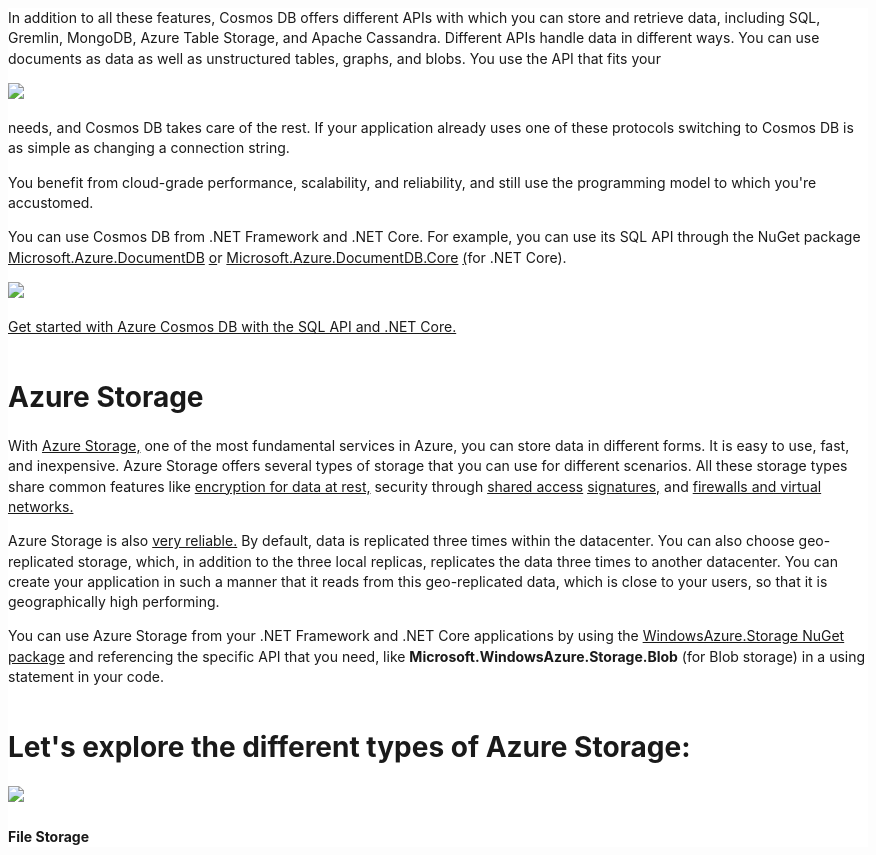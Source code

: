 
In addition to all these features, Cosmos DB offers different APIs with which you can store and retrieve data, including SQL, Gremlin, MongoDB, Azure Table Storage, and Apache Cassandra. Different APIs handle data in different ways. You can use documents as data as well as unstructured tables, graphs, and blobs. You use the API that fits your

![](_page_16_Picture_0.jpeg)

needs, and Cosmos DB takes care of the rest. If your application already uses one of these protocols switching to Cosmos DB is as simple as changing a connection string.

You benefit from cloud-grade performance, scalability, and reliability, and still use the programming model to which you're accustomed.

You can use Cosmos DB from .NET Framework and .NET Core. For example, you can use its SQL API through the NuGet package [Microsoft.Azure.DocumentDB](https://www.nuget.org/packages/Microsoft.Azure.DocumentDB) [o](https://www.nuget.org/packages/Microsoft.Azure.DocumentDB)r [Microsoft.Azure.DocumentDB.Core](https://www.nuget.org/packages/Microsoft.Azure.DocumentDB.Core) [\(](https://www.nuget.org/packages/Microsoft.Azure.DocumentDB.Core)for .NET Core).

![](_page_16_Picture_4.jpeg)

[Get started with Azure Cosmos DB with the SQL API and .NET Core.](https://docs.microsoft.com/azure/cosmos-db/sql-api-dotnetcore-get-started)

# Azure Storage

With [Azure Storage,](https://azure.microsoft.com/services/storage/) one of the most fundamental services in Azure, you can store data in different forms. It is easy to use, fast, and inexpensive. Azure Storage offers several types of storage that you can use for different scenarios. All these storage types share common features like [encryption for data at rest,](https://docs.microsoft.com/azure/storage/common/storage-service-encryption) security through [shared access](https://docs.microsoft.com/azure/storage/common/storage-dotnet-shared-access-signature-part-1)  [signatures,](https://docs.microsoft.com/azure/storage/common/storage-dotnet-shared-access-signature-part-1) and [firewalls and virtual networks.](https://docs.microsoft.com/azure/storage/common/storage-network-security)

Azure Storage is also [very reliable.](https://docs.microsoft.com/azure/storage/common/storage-redundancy) By default, data is replicated three times within the datacenter. You can also choose geo-replicated storage, which, in addition to the three local replicas, replicates the data three times to another datacenter. You can create your application in such a manner that it reads from this geo-replicated data, which is close to your users, so that it is geographically high performing.

You can use Azure Storage from your .NET Framework and .NET Core applications by using the [WindowsAzure.Storage NuGet package](https://www.nuget.org/packages/WindowsAzure.Storage/) and referencing the specific API that you need, like **Microsoft.WindowsAzure.Storage.Blob** (for Blob storage) in a using statement in your code.

# Let's explore the different types of Azure Storage:

![](_page_17_Picture_1.jpeg)

#### **File Storage**
